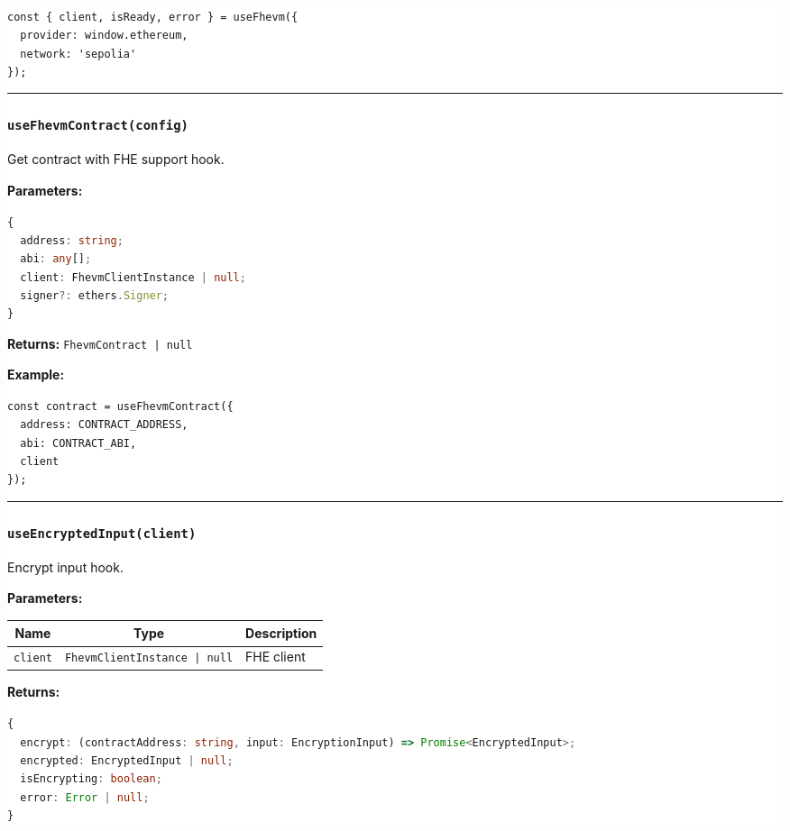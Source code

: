 ```tsx
const { client, isReady, error } = useFhevm({
  provider: window.ethereum,
  network: 'sepolia'
});
```

---

### `useFhevmContract(config)`

Get contract with FHE support hook.

**Parameters:**

```typescript
{
  address: string;
  abi: any[];
  client: FhevmClientInstance | null;
  signer?: ethers.Signer;
}
```

**Returns:** `FhevmContract | null`

**Example:**

```tsx
const contract = useFhevmContract({
  address: CONTRACT_ADDRESS,
  abi: CONTRACT_ABI,
  client
});
```

---

### `useEncryptedInput(client)`

Encrypt input hook.

**Parameters:**

| Name | Type | Description |
|------|------|-------------|
| `client` | `FhevmClientInstance \| null` | FHE client |

**Returns:**

```typescript
{
  encrypt: (contractAddress: string, input: EncryptionInput) => Promise<EncryptedInput>;
  encrypted: EncryptedInput | null;
  isEncrypting: boolean;
  error: Error | null;
}
```
